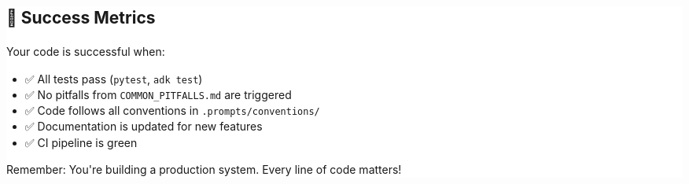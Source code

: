 ## 🎯 Success Metrics

Your code is successful when:
- ✅ All tests pass (`pytest`, `adk test`)
- ✅ No pitfalls from `COMMON_PITFALLS.md` are triggered
- ✅ Code follows all conventions in `.prompts/conventions/`
- ✅ Documentation is updated for new features
- ✅ CI pipeline is green

Remember: You're building a production system. Every line of code matters!
